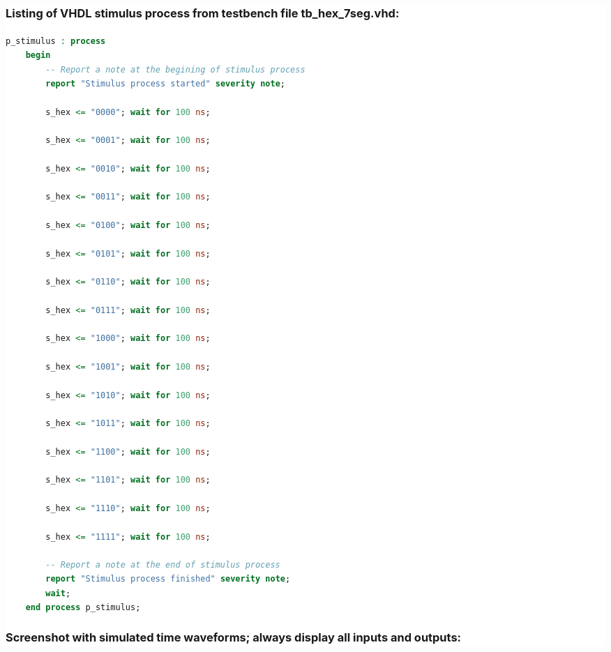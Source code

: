 

### Listing of VHDL stimulus process from testbench file tb_hex_7seg.vhd:

```vhdl
p_stimulus : process
    begin
        -- Report a note at the begining of stimulus process
        report "Stimulus process started" severity note;

        s_hex <= "0000"; wait for 100 ns;
        
        s_hex <= "0001"; wait for 100 ns;
        
        s_hex <= "0010"; wait for 100 ns;
        
        s_hex <= "0011"; wait for 100 ns;
        
        s_hex <= "0100"; wait for 100 ns;
        
        s_hex <= "0101"; wait for 100 ns;
        
        s_hex <= "0110"; wait for 100 ns;
        
        s_hex <= "0111"; wait for 100 ns;
        
        s_hex <= "1000"; wait for 100 ns;
        
        s_hex <= "1001"; wait for 100 ns;
        
        s_hex <= "1010"; wait for 100 ns;
        
        s_hex <= "1011"; wait for 100 ns;
        
        s_hex <= "1100"; wait for 100 ns;
        
        s_hex <= "1101"; wait for 100 ns;
        
        s_hex <= "1110"; wait for 100 ns;
        
        s_hex <= "1111"; wait for 100 ns;
       
        -- Report a note at the end of stimulus process
        report "Stimulus process finished" severity note;
        wait;
    end process p_stimulus;
```



### Screenshot with simulated time waveforms; always display all inputs and outputs:
